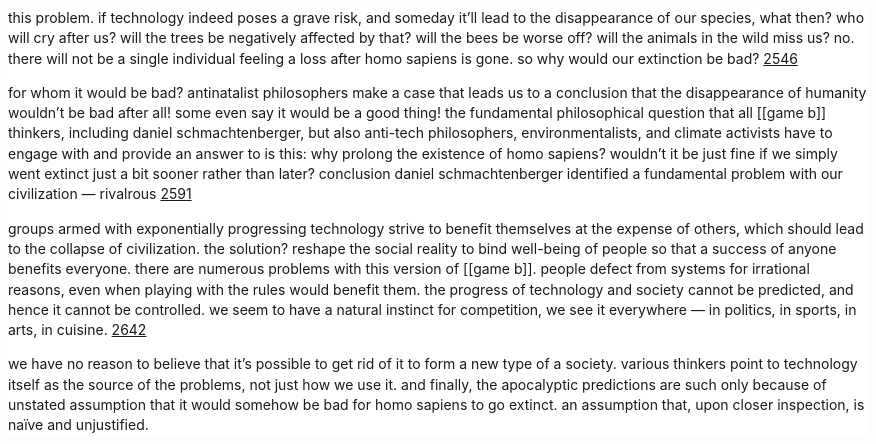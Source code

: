 this problem. if technology indeed poses a grave risk, and
someday it’ll lead to the disappearance of our species, what then? who will cry after us? will the trees be negatively affected by that? will the bees be worse off? will the animals in the wild miss us? no. there will not be a single individual feeling
a loss after homo sapiens is gone. so why would our extinction be bad? [2546](https://www.youtube.com/watch?v=9TQHtaRXntQ&t=2546.17s)

for whom it would be bad? antinatalist philosophers make a case that
leads us to a conclusion that the disappearance of humanity wouldn’t be bad after all! some even say it would be a good thing! the fundamental philosophical question that
all [[game b]] thinkers, including daniel schmachtenberger, but also anti-tech philosophers, environmentalists,
and climate activists have to engage with and provide an answer to is this: why prolong
the existence of homo sapiens? wouldn’t it be just fine if we simply went
extinct just a bit sooner rather than later? conclusion daniel schmachtenberger identified a fundamental
problem with our civilization — rivalrous [2591](https://www.youtube.com/watch?v=9TQHtaRXntQ&t=2591.86s)

groups armed with exponentially progressing
technology strive to benefit themselves at the expense of others, which should lead to
the collapse of civilization. the solution? reshape the social reality to bind well-being
of people so that a success of anyone benefits everyone. there are numerous problems with this version
of [[game b]]. people defect from systems for irrational reasons, even when playing with
the rules would benefit them. the progress of technology and society cannot
be predicted, and hence it cannot be controlled. we seem to have a natural instinct for competition,
we see it everywhere — in politics, in sports, in arts, in cuisine. [2642](https://www.youtube.com/watch?v=9TQHtaRXntQ&t=2642.6s)

we have no reason to believe that it’s possible
to get rid of it to form a new type of a society. various thinkers point to technology itself
as the source of the problems, not just how we use it. and finally, the apocalyptic predictions are
such only because of unstated assumption that it would somehow be bad for homo sapiens to
go extinct. an assumption that, upon closer inspection,
is naïve and unjustified.